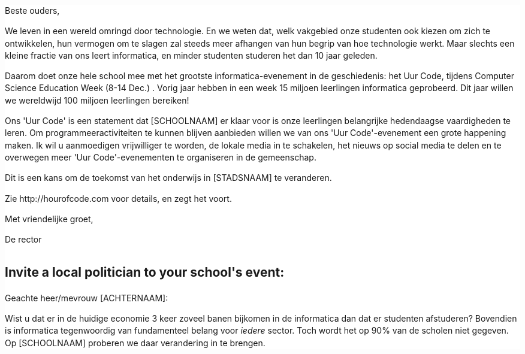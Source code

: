 <p>
  Beste ouders,
</p>

<p>
  We leven in een wereld omringd door technologie. En we weten dat, welk vakgebied onze studenten ook kiezen om zich te ontwikkelen, hun vermogen om te slagen zal steeds meer afhangen van hun begrip van hoe technologie werkt. Maar slechts een kleine fractie van ons leert informatica, en minder studenten studeren het dan 10 jaar geleden.
</p>

<p>
  Daarom doet onze hele school mee met het grootste informatica-evenement in de geschiedenis: het Uur Code, tijdens Computer Science Education Week (8-14 Dec.) . Vorig jaar hebben in een week 15 miljoen leerlingen informatica geprobeerd. Dit jaar willen we wereldwijd 100 miljoen leerlingen bereiken!
</p>

<p>
  Ons 'Uur Code' is een statement dat [SCHOOLNAAM] er klaar voor is onze leerlingen belangrijke hedendaagse vaardigheden te leren. Om programmeeractiviteiten te kunnen blijven aanbieden willen we van ons 'Uur Code'-evenement een grote happening maken. Ik wil u aanmoedigen vrijwilliger te worden, de lokale media in te schakelen, het nieuws op social media te delen en te overwegen meer 'Uur Code'-evenementen te organiseren in de gemeenschap.
</p>

<p>
  Dit is een kans om de toekomst van het onderwijs in [STADSNAAM] te veranderen.
</p>

<p>
  Zie http://hourofcode.com voor details, en zegt het voort.
</p>

<p>
  Met vriendelijke groet,
</p>

<p>
  De rector
</p>

<p>
  <a id="politicians"></a>
</p>

<h2>
  Invite a local politician to your school's event:
</h2>

<p>
  Geachte heer/mevrouw [ACHTERNAAM]:
</p>

<p>
  Wist u dat er in de huidige economie 3 keer zoveel banen bijkomen in de informatica dan dat er studenten afstuderen? Bovendien is informatica tegenwoordig van fundamenteel belang voor <em>iedere</em> sector. Toch wordt het op 90% van de scholen niet gegeven. Op [SCHOOLNAAM] proberen we daar verandering in te brengen.
</p>

